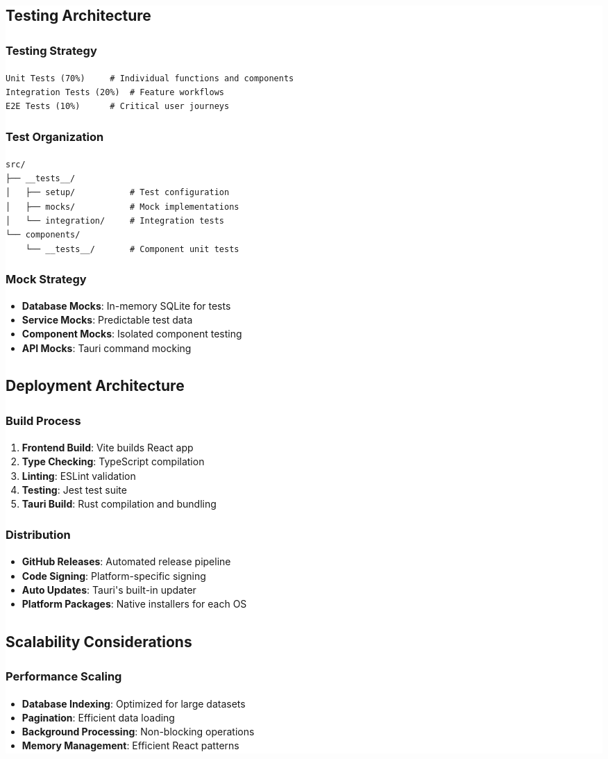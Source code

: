 ## Testing Architecture

### Testing Strategy

```
Unit Tests (70%)     # Individual functions and components
Integration Tests (20%)  # Feature workflows
E2E Tests (10%)      # Critical user journeys
```

### Test Organization

```
src/
├── __tests__/
│   ├── setup/           # Test configuration
│   ├── mocks/           # Mock implementations
│   └── integration/     # Integration tests
└── components/
    └── __tests__/       # Component unit tests
```

### Mock Strategy

- **Database Mocks**: In-memory SQLite for tests
- **Service Mocks**: Predictable test data
- **Component Mocks**: Isolated component testing
- **API Mocks**: Tauri command mocking

## Deployment Architecture

### Build Process

1. **Frontend Build**: Vite builds React app
2. **Type Checking**: TypeScript compilation
3. **Linting**: ESLint validation
4. **Testing**: Jest test suite
5. **Tauri Build**: Rust compilation and bundling

### Distribution

- **GitHub Releases**: Automated release pipeline
- **Code Signing**: Platform-specific signing
- **Auto Updates**: Tauri's built-in updater
- **Platform Packages**: Native installers for each OS

## Scalability Considerations

### Performance Scaling

- **Database Indexing**: Optimized for large datasets
- **Pagination**: Efficient data loading
- **Background Processing**: Non-blocking operations
- **Memory Management**: Efficient React patterns
